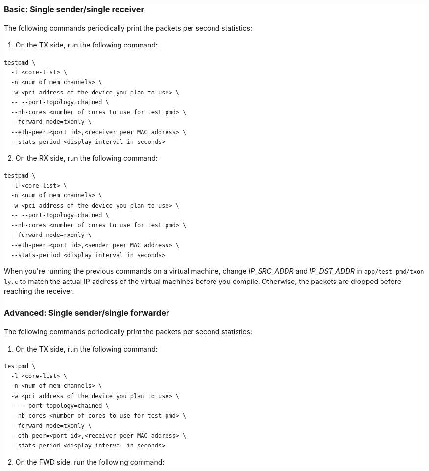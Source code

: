 ### Basic: Single sender/single receiver

The following commands periodically print the packets per second statistics:

1. On the TX side, run the following command:

```
testpmd \
  -l <core-list> \
  -n <num of mem channels> \
  -w <pci address of the device you plan to use> \
  -- --port-topology=chained \
  --nb-cores <number of cores to use for test pmd> \
  --forward-mode=txonly \
  --eth-peer=<port id>,<receiver peer MAC address> \
  --stats-period <display interval in seconds>

```
2. On the RX side, run the following command:

```
testpmd \
  -l <core-list> \
  -n <num of mem channels> \
  -w <pci address of the device you plan to use> \
  -- --port-topology=chained \
  --nb-cores <number of cores to use for test pmd> \
  --forward-mode=rxonly \
  --eth-peer=<port id>,<sender peer MAC address> \
  --stats-period <display interval in seconds>

```

When you're running the previous commands on a virtual machine, change *IP\_SRC\_ADDR* and *IP\_DST\_ADDR* in `app/test-pmd/txonly.c` to match the actual IP address of the virtual machines before you compile. Otherwise, the packets are dropped before reaching the receiver.

### Advanced: Single sender/single forwarder

The following commands periodically print the packets per second statistics:

1. On the TX side, run the following command:

```
testpmd \
  -l <core-list> \
  -n <num of mem channels> \
  -w <pci address of the device you plan to use> \
  -- --port-topology=chained \
  --nb-cores <number of cores to use for test pmd> \
  --forward-mode=txonly \
  --eth-peer=<port id>,<receiver peer MAC address> \
  --stats-period <display interval in seconds>

```
2. On the FWD side, run the following command:
